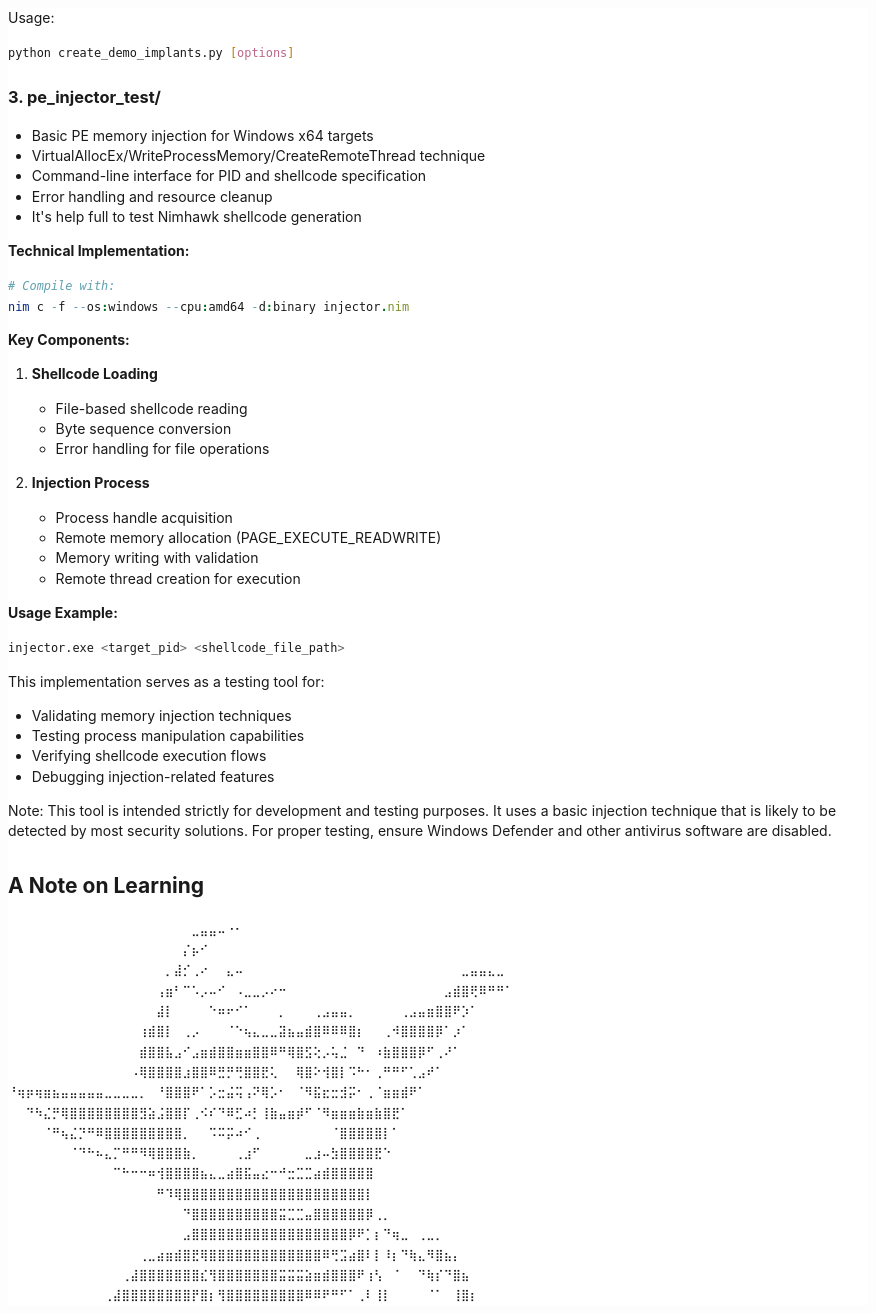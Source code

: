 Usage:
```bash
python create_demo_implants.py [options]
```

### 3. pe_injector_test/
- Basic PE memory injection for Windows x64 targets
- VirtualAllocEx/WriteProcessMemory/CreateRemoteThread technique
- Command-line interface for PID and shellcode specification
- Error handling and resource cleanup
- It's help full to test Nimhawk shellcode generation

**Technical Implementation:**
```nim
# Compile with:
nim c -f --os:windows --cpu:amd64 -d:binary injector.nim
```

**Key Components:**
1. **Shellcode Loading**
   - File-based shellcode reading
   - Byte sequence conversion
   - Error handling for file operations

2. **Injection Process**
   - Process handle acquisition
   - Remote memory allocation (PAGE_EXECUTE_READWRITE)
   - Memory writing with validation
   - Remote thread creation for execution

**Usage Example:**
```bash
injector.exe <target_pid> <shellcode_file_path>
```

This implementation serves as a testing tool for:
- Validating memory injection techniques
- Testing process manipulation capabilities
- Verifying shellcode execution flows
- Debugging injection-related features

Note: This tool is intended strictly for development and testing purposes. It uses a basic injection technique that is likely to be detected by most security solutions. For proper testing, ensure Windows Defender and other antivirus software are disabled.

## A Note on Learning

```bash
⠀⠀⠀⠀⠀⠀⠀⠀⠀⠀⠀⠀⠀⠀⠀⠀⠀⠀⠀⠀⠀⣀⣤⣤⠤⠐⠂⠀⠀⠀⠀⠀⠀⠀⠀⠀⠀⠀⠀⠀⠀⠀⠀⠀⠀⠀⠀⠀⠀⠀⠀⠀⠀⠀⠀⠀⠀⠀
⠀⠀⠀⠀⠀⠀⠀⠀⠀⠀⠀⠀⠀⠀⠀⠀⠀⠀⠀⠀⡌⡦⠊⠀⠀⠀⠀⠀⠀⠀⠀⠀⠀⠀⠀⠀⠀⠀⠀⠀⠀⠀⠀⠀⠀⠀⠀⠀⠀⠀⠀⠀⠀⠀⠀⠀⠀⠀
⠀⠀⠀⠀⠀⠀⠀⠀⠀⠀⠀⠀⠀⠀⠀⠀⠀⠀⡀⣼⡊⢀⠔⠀⠀⣄⠤⠀⠀⠀⠀⠀⠀⠀⠀⠀⠀⠀⠀⠀⠀⠀⠀⠀⠀⠀⠀⠀⠀⠀⠀⠀⣀⣤⣤⣄⣀⠀
⠀⠀⠀⠀⠀⠀⠀⠀⠀⠀⠀⠀⠀⠀⠀⠀⠀⢠⣶⠃⠉⠡⡠⠤⠊⠀⠠⣀⣀⡠⠔⠒⠀⠀⠀⠀⠀⠀⠀⠀⠀⠀⠀⠀⠀⠀⠀⠀⠀⠀⣠⣾⣿⢟⠿⠛⠛⠁
⠀⠀⠀⠀⠀⠀⠀⠀⠀⠀⠀⠀⠀⠀⠀⠀⠀⣼⡇⠀⠀⠀⠀⠑⠶⠖⠊⠁⠀⠀⠀⡀⠀⠀⠀⢀⣠⣤⣤⡀⠀⠀⠀⠀⠀⢀⣠⣤⣶⣿⣿⠟⡱⠁⠀⠀⠀⠀
⠀⠀⠀⠀⠀⠀⠀⠀⠀⠀⠀⠀⠀⠀⠀⢰⣾⣿⡇⠀⢀⡠⠀⠀⠀⠈⠑⢦⣄⣀⣀⣽⣦⣤⣾⣿⠿⠿⠿⣿⡆⠀⠀⢀⠺⣿⣿⣿⣿⡿⠁⡰⠁⠀⠀⠀⠀⠀
⠀⠀⠀⠀⠀⠀⠀⠀⠀⠀⠀⠀⠀⠀⠀⣾⣿⣿⣧⣠⠊⣠⣶⣾⣿⣿⣶⣶⣿⣿⠿⠛⢿⣿⣫⢕⡠⢥⣈⠀⠙⠀⠰⣷⣿⣿⣿⡿⠋⢀⠜⠁⠀⠀⠀⠀⠀⠀
⠀⠀⠀⠀⠀⠀⠀⠀⠀⠀⠀⠀⠀⠀⠠⢿⣿⣿⣿⣿⣰⣿⣿⠿⣛⡛⢛⣿⣿⣟⢅⠀⠀⢿⣿⠕⢺⣿⡇⠩⠓⠂⢀⠛⠛⠋⢁⣠⠞⠁⠀⠀⠀⠀⠀⠀⠀⠀
⠘⢶⡶⢶⣶⣦⣤⣤⣤⣤⣤⣀⣀⣀⣀⡀⠀⠘⣿⣿⣿⠟⠁⡡⣒⣬⢭⢠⠝⢿⡡⠂⠀⠈⠻⣯⣖⣒⣺⡭⠂⢀⠈⣶⣶⣾⠟⠁⠀⠀⠀⠀⠀⠀⠀⠀⠀⠀
⠀⠀⠙⠳⣌⡛⢿⣿⣿⣿⣿⣿⣿⣿⣿⣻⣵⣨⣿⣿⡏⢀⠪⠎⠙⠿⣋⠴⡃⢸⣷⣤⣶⡾⠋⠈⠻⣶⣶⣶⣷⣶⣷⣿⣟⠁⠀⠀⠀⠀⠀⠀⠀⠀⠀⠀⠀⠀
⠀⠀⠀⠀⠈⠛⢦⣌⡙⠛⠿⣿⣿⣿⣿⣿⣿⣿⣿⣿⡀⠀⠀⠩⠭⡭⠴⠊⢀⠀⠀⠀⠀⠀⠀⠀⠀⠈⣿⣿⣿⣿⣿⡇⠁⠀⠀⠀⠀⠀⠀⠀⠀⠀⠀⠀⠀⠀
⠀⠀⠀⠀⠀⠀⠀⠈⠙⠓⠦⣄⡉⠛⠛⠻⢿⣿⣿⣿⣷⡀⠀⠀⠀⠀⢀⣰⠋⠀⠀⠀⠀⠀⣀⣰⠤⣳⣿⣿⣿⣿⣟⠑⠀⠀⠀⠀⠀⠀⠀⠀⠀⠀⠀⠀⠀⠀
⠀⠀⠀⠀⠀⠀⠀⠀⠀⠀⠀⠀⠉⠓⠒⠒⠶⢺⣿⣿⣿⣿⣦⣄⣀⣴⣿⣯⣤⣔⠒⠚⣒⣉⣉⣴⣾⣿⣿⣿⣿⣿⠀⠀⠀⠀⠀⠀⠀⠀⠀⠀⠀⠀⠀⠀⠀⠀
⠀⠀⠀⠀⠀⠀⠀⠀⠀⠀⠀⠀⠀⠀⠀⠀⠀⠛⠹⢿⣿⣿⣿⣿⣿⣿⣿⣿⣿⣿⣿⣿⣿⣿⣿⣿⣿⣿⣿⣿⣿⡇⠀⠀⠀⠀⠀⠀⠀⠀⠀⠀⠀⠀⠀⠀⠀⠀
⠀⠀⠀⠀⠀⠀⠀⠀⠀⠀⠀⠀⠀⠀⠀⠀⠀⠀⠀⠀⠙⣿⣿⣿⣿⣿⣿⣿⣿⣿⣿⣭⣉⣉⣤⣿⣿⣿⣿⣿⣿⡿⢀⡀⠀⠀⠀⠀⠀⠀⠀⠀⠀⠀⠀⠀⠀⠀
⠀⠀⠀⠀⠀⠀⠀⠀⠀⠀⠀⠀⠀⠀⠀⠀⠀⠀⠀⠀⣠⣿⣿⣿⣿⣿⣿⣿⣿⣿⣿⣿⣿⣿⣿⣿⣿⣿⣿⡿⠟⡁⡆⠙⢶⣀⠀⢀⣀⡀⠀⠀⠀⠀⠀⠀⠀⠀
⠀⠀⠀⠀⠀⠀⠀⠀⠀⠀⠀⠀⠀⠀⠀⢀⣀⣴⣶⣾⣿⣟⢿⣿⣿⣿⣿⣿⣿⣿⣿⣿⣿⣿⣿⣿⠿⢛⣩⣴⣿⠇⡇⠸⡆⠙⢷⣄⠻⣿⣦⡄⠀⠀⠀⠀⠀⠀
⠀⠀⠀⠀⠀⠀⠀⠀⠀⠀⠀⠀⠀⢀⣼⣿⣿⣿⣿⣿⣿⣿⣎⢻⣿⣿⣿⣿⣿⣿⣿⣭⣭⣭⣵⣶⣾⣿⣿⣿⠟⢰⢣⠀⠈⠀⠀⠙⢷⡎⠙⣿⣦⠀⠀⠀⠀⠀
⠀⠀⠀⠀⠀⠀⠀⠀⠀⠀⠀⢀⣼⣿⣿⣿⣿⣿⣿⣿⣿⡟⣿⡆⢻⣿⣿⣿⣿⣿⣿⣿⣿⣿⠿⠿⠟⠛⠋⠁⢀⠇⢸⡇⠀⠀⠀⠀⠈⠁⠀⢸⣿⡆⠀⠀⠀⠀
```